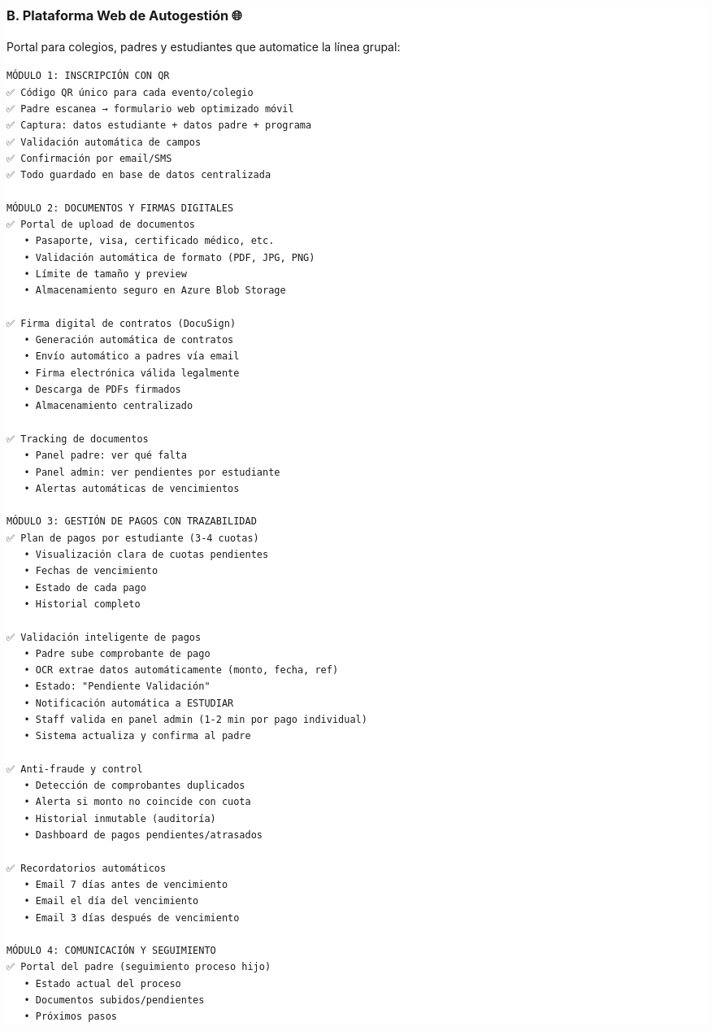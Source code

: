 
### **B. Plataforma Web de Autogestión** 🌐

Portal para colegios, padres y estudiantes que automatice la línea grupal:

```
MÓDULO 1: INSCRIPCIÓN CON QR
✅ Código QR único para cada evento/colegio
✅ Padre escanea → formulario web optimizado móvil
✅ Captura: datos estudiante + datos padre + programa
✅ Validación automática de campos
✅ Confirmación por email/SMS
✅ Todo guardado en base de datos centralizada

MÓDULO 2: DOCUMENTOS Y FIRMAS DIGITALES
✅ Portal de upload de documentos
   • Pasaporte, visa, certificado médico, etc.
   • Validación automática de formato (PDF, JPG, PNG)
   • Límite de tamaño y preview
   • Almacenamiento seguro en Azure Blob Storage

✅ Firma digital de contratos (DocuSign)
   • Generación automática de contratos
   • Envío automático a padres vía email
   • Firma electrónica válida legalmente
   • Descarga de PDFs firmados
   • Almacenamiento centralizado

✅ Tracking de documentos
   • Panel padre: ver qué falta
   • Panel admin: ver pendientes por estudiante
   • Alertas automáticas de vencimientos

MÓDULO 3: GESTIÓN DE PAGOS CON TRAZABILIDAD
✅ Plan de pagos por estudiante (3-4 cuotas)
   • Visualización clara de cuotas pendientes
   • Fechas de vencimiento
   • Estado de cada pago
   • Historial completo

✅ Validación inteligente de pagos
   • Padre sube comprobante de pago
   • OCR extrae datos automáticamente (monto, fecha, ref)
   • Estado: "Pendiente Validación"
   • Notificación automática a ESTUDIAR
   • Staff valida en panel admin (1-2 min por pago individual)
   • Sistema actualiza y confirma al padre

✅ Anti-fraude y control
   • Detección de comprobantes duplicados
   • Alerta si monto no coincide con cuota
   • Historial inmutable (auditoría)
   • Dashboard de pagos pendientes/atrasados

✅ Recordatorios automáticos
   • Email 7 días antes de vencimiento
   • Email el día del vencimiento
   • Email 3 días después de vencimiento

MÓDULO 4: COMUNICACIÓN Y SEGUIMIENTO
✅ Portal del padre (seguimiento proceso hijo)
   • Estado actual del proceso
   • Documentos subidos/pendientes
   • Próximos pasos
```